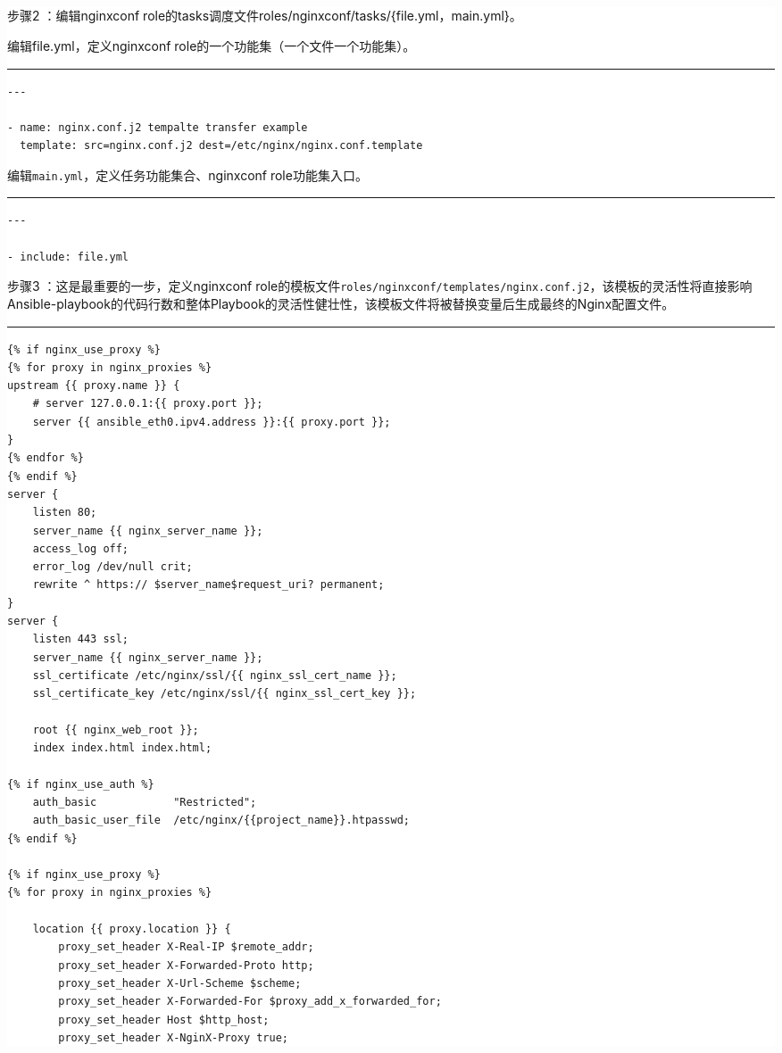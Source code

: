 步骤2 ：编辑nginxconf role的tasks调度文件roles/nginxconf/tasks/{file.yml，main.yml}。

编辑file.yml，定义nginxconf role的一个功能集（一个文件一个功能集）。

------

```
---

- name: nginx.conf.j2 tempalte transfer example
  template: src=nginx.conf.j2 dest=/etc/nginx/nginx.conf.template
```

编辑`main.yml`，定义任务功能集合、nginxconf role功能集入口。

------

```
---

- include: file.yml
```

步骤3 ：这是最重要的一步，定义nginxconf role的模板文件`roles/nginxconf/templates/nginx.conf.j2`，该模板的灵活性将直接影响Ansible-playbook的代码行数和整体Playbook的灵活性健壮性，该模板文件将被替换变量后生成最终的Nginx配置文件。

------

```
{% if nginx_use_proxy %}
{% for proxy in nginx_proxies %}
upstream {{ proxy.name }} {
    # server 127.0.0.1:{{ proxy.port }};
    server {{ ansible_eth0.ipv4.address }}:{{ proxy.port }};
}
{% endfor %}
{% endif %}
server {
    listen 80;
    server_name {{ nginx_server_name }};
    access_log off;
    error_log /dev/null crit;
    rewrite ^ https:// $server_name$request_uri? permanent;
}
server {
    listen 443 ssl;
    server_name {{ nginx_server_name }};
    ssl_certificate /etc/nginx/ssl/{{ nginx_ssl_cert_name }};
    ssl_certificate_key /etc/nginx/ssl/{{ nginx_ssl_cert_key }};

    root {{ nginx_web_root }};
    index index.html index.html;

{% if nginx_use_auth %}
    auth_basic            "Restricted";
    auth_basic_user_file  /etc/nginx/{{project_name}}.htpasswd;
{% endif %}

{% if nginx_use_proxy %}
{% for proxy in nginx_proxies %}

    location {{ proxy.location }} {
        proxy_set_header X-Real-IP $remote_addr;
        proxy_set_header X-Forwarded-Proto http;
        proxy_set_header X-Url-Scheme $scheme;
        proxy_set_header X-Forwarded-For $proxy_add_x_forwarded_for;
        proxy_set_header Host $http_host;
        proxy_set_header X-NginX-Proxy true;
```